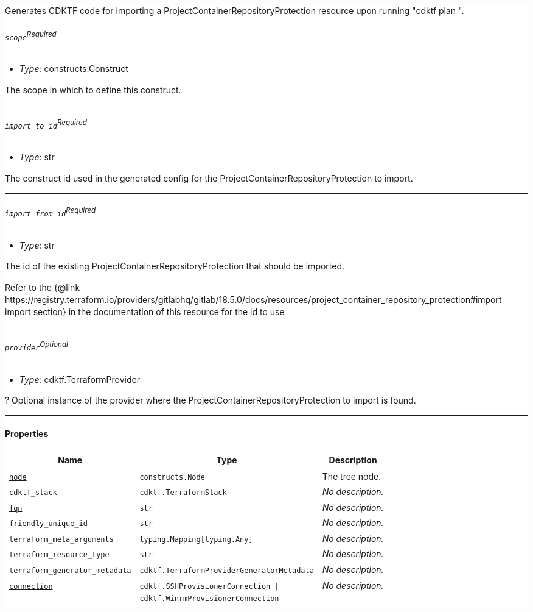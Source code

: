 Generates CDKTF code for importing a ProjectContainerRepositoryProtection resource upon running "cdktf plan <stack-name>".

###### `scope`<sup>Required</sup> <a name="scope" id="@cdktf/provider-gitlab.projectContainerRepositoryProtection.ProjectContainerRepositoryProtection.generateConfigForImport.parameter.scope"></a>

- *Type:* constructs.Construct

The scope in which to define this construct.

---

###### `import_to_id`<sup>Required</sup> <a name="import_to_id" id="@cdktf/provider-gitlab.projectContainerRepositoryProtection.ProjectContainerRepositoryProtection.generateConfigForImport.parameter.importToId"></a>

- *Type:* str

The construct id used in the generated config for the ProjectContainerRepositoryProtection to import.

---

###### `import_from_id`<sup>Required</sup> <a name="import_from_id" id="@cdktf/provider-gitlab.projectContainerRepositoryProtection.ProjectContainerRepositoryProtection.generateConfigForImport.parameter.importFromId"></a>

- *Type:* str

The id of the existing ProjectContainerRepositoryProtection that should be imported.

Refer to the {@link https://registry.terraform.io/providers/gitlabhq/gitlab/18.5.0/docs/resources/project_container_repository_protection#import import section} in the documentation of this resource for the id to use

---

###### `provider`<sup>Optional</sup> <a name="provider" id="@cdktf/provider-gitlab.projectContainerRepositoryProtection.ProjectContainerRepositoryProtection.generateConfigForImport.parameter.provider"></a>

- *Type:* cdktf.TerraformProvider

? Optional instance of the provider where the ProjectContainerRepositoryProtection to import is found.

---

#### Properties <a name="Properties" id="Properties"></a>

| **Name** | **Type** | **Description** |
| --- | --- | --- |
| <code><a href="#@cdktf/provider-gitlab.projectContainerRepositoryProtection.ProjectContainerRepositoryProtection.property.node">node</a></code> | <code>constructs.Node</code> | The tree node. |
| <code><a href="#@cdktf/provider-gitlab.projectContainerRepositoryProtection.ProjectContainerRepositoryProtection.property.cdktfStack">cdktf_stack</a></code> | <code>cdktf.TerraformStack</code> | *No description.* |
| <code><a href="#@cdktf/provider-gitlab.projectContainerRepositoryProtection.ProjectContainerRepositoryProtection.property.fqn">fqn</a></code> | <code>str</code> | *No description.* |
| <code><a href="#@cdktf/provider-gitlab.projectContainerRepositoryProtection.ProjectContainerRepositoryProtection.property.friendlyUniqueId">friendly_unique_id</a></code> | <code>str</code> | *No description.* |
| <code><a href="#@cdktf/provider-gitlab.projectContainerRepositoryProtection.ProjectContainerRepositoryProtection.property.terraformMetaArguments">terraform_meta_arguments</a></code> | <code>typing.Mapping[typing.Any]</code> | *No description.* |
| <code><a href="#@cdktf/provider-gitlab.projectContainerRepositoryProtection.ProjectContainerRepositoryProtection.property.terraformResourceType">terraform_resource_type</a></code> | <code>str</code> | *No description.* |
| <code><a href="#@cdktf/provider-gitlab.projectContainerRepositoryProtection.ProjectContainerRepositoryProtection.property.terraformGeneratorMetadata">terraform_generator_metadata</a></code> | <code>cdktf.TerraformProviderGeneratorMetadata</code> | *No description.* |
| <code><a href="#@cdktf/provider-gitlab.projectContainerRepositoryProtection.ProjectContainerRepositoryProtection.property.connection">connection</a></code> | <code>cdktf.SSHProvisionerConnection \| cdktf.WinrmProvisionerConnection</code> | *No description.* |